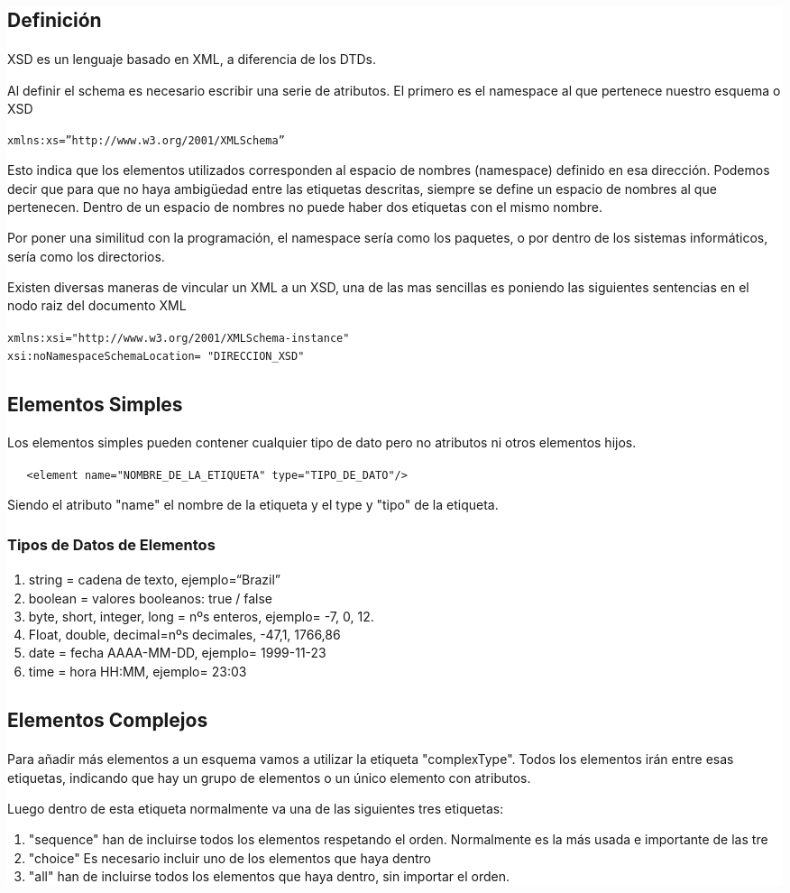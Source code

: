 ## Definición

XSD es un lenguaje basado en XML, a diferencia de los DTDs.

Al definir el schema es necesario escribir una serie de atributos. El primero es el namespace al que pertenece nuestro esquema o XSD

    xmlns:xs=”http://www.w3.org/2001/XMLSchema”

Esto indica que los elementos utilizados corresponden al espacio de nombres (namespace) definido en esa dirección. Podemos decir que para que no haya ambigüedad entre las etiquetas descritas, siempre se define un espacio de nombres al que pertenecen. Dentro de un espacio de nombres no puede haber dos etiquetas con el mismo nombre.

Por poner una similitud con la programación, el namespace sería como los paquetes, o por dentro de los sistemas informáticos, sería como los directorios.

Existen diversas maneras de vincular un XML a un XSD, una de las mas sencillas es poniendo las siguientes sentencias en el nodo raiz del documento XML

    xmlns:xsi="http://www.w3.org/2001/XMLSchema-instance"
    xsi:noNamespaceSchemaLocation= "DIRECCION_XSD"

## Elementos Simples

Los elementos simples pueden contener cualquier tipo de dato pero no atributos ni otros elementos hijos.

```
   <element name="NOMBRE_DE_LA_ETIQUETA" type="TIPO_DE_DATO"/> 
```
Siendo el atributo "name" el nombre de la etiqueta y el type y "tipo" de la etiqueta.

### Tipos de Datos de Elementos

   1. string = cadena de texto, ejemplo=“Brazil”
   2. boolean = valores booleanos: true / false
   3. byte, short, integer, long = nºs enteros, ejemplo=  -7, 0, 12.
   4. Float, double, decimal=nºs decimales, -47,1, 1766,86
   5. date = fecha AAAA-MM-DD, ejemplo= 1999-11-23
   6. time = hora HH:MM, ejemplo= 23:03

## Elementos Complejos

Para añadir más elementos a un esquema vamos a utilizar la etiqueta "complexType". Todos los elementos irán entre esas etiquetas, indicando que hay un grupo de elementos o un único elemento con atributos.

Luego dentro de esta etiqueta normalmente va una de las siguientes tres etiquetas:

   1. "sequence" han de incluirse todos los elementos respetando el orden. Normalmente es la más usada e importante de las tre
   2. "choice" Es necesario incluir uno de los elementos que haya dentro
   3. "all" han de incluirse todos los elementos que haya dentro, sin importar el orden.
